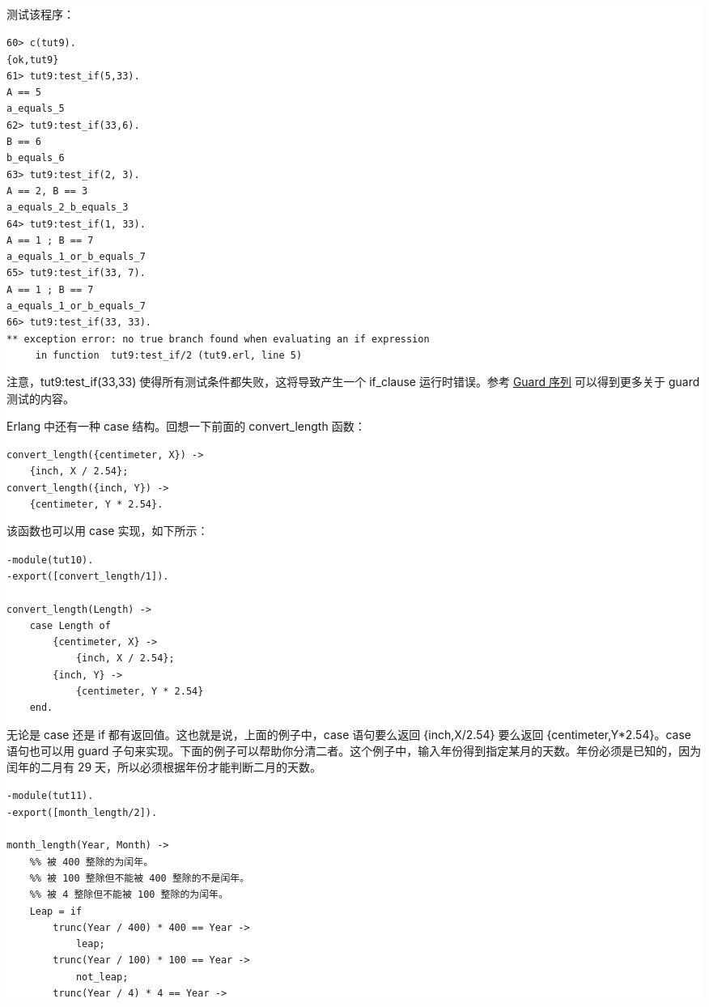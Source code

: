 测试该程序：  

```
60> c(tut9).
{ok,tut9}
61> tut9:test_if(5,33).
A == 5
a_equals_5
62> tut9:test_if(33,6).
B == 6
b_equals_6
63> tut9:test_if(2, 3).
A == 2, B == 3
a_equals_2_b_equals_3
64> tut9:test_if(1, 33).
A == 1 ; B == 7
a_equals_1_or_b_equals_7
65> tut9:test_if(33, 7).
A == 1 ; B == 7
a_equals_1_or_b_equals_7
66> tut9:test_if(33, 33).
** exception error: no true branch found when evaluating an if expression
     in function  tut9:test_if/2 (tut9.erl, line 5)
```

注意，tut9:test\_if(33,33) 使得所有测试条件都失败，这将导致产生一个 if\_clause 运行时错误。参考 [Guard 序列](http://www.erlang.org/doc/reference_manual/expressions.html) 可以得到更多关于 guard 测试的内容。  

Erlang 中还有一种 case 结构。回想一下前面的 convert\_length 函数：  

```
convert_length({centimeter, X}) ->
    {inch, X / 2.54};
convert_length({inch, Y}) ->
    {centimeter, Y * 2.54}.
```  

该函数也可以用 case 实现，如下所示：  

```
-module(tut10).
-export([convert_length/1]).

convert_length(Length) ->
    case Length of
        {centimeter, X} ->
            {inch, X / 2.54};
        {inch, Y} ->
            {centimeter, Y * 2.54}
    end.
```  

无论是 case 还是 if 都有返回值。这也就是说，上面的例子中，case 语句要么返回 {inch,X/2.54} 要么返回 {centimeter,Y*2.54}。case 语句也可以用 guard 子句来实现。下面的例子可以帮助你分清二者。这个例子中，输入年份得到指定某月的天数。年份必须是已知的，因为闰年的二月有 29 天，所以必须根据年份才能判断二月的天数。  

```
-module(tut11).
-export([month_length/2]).

month_length(Year, Month) ->
    %% 被 400 整除的为闰年。
    %% 被 100 整除但不能被 400 整除的不是闰年。
    %% 被 4 整除但不能被 100 整除的为闰年。
    Leap = if
        trunc(Year / 400) * 400 == Year ->
            leap;
        trunc(Year / 100) * 100 == Year ->
            not_leap;
        trunc(Year / 4) * 4 == Year ->
```